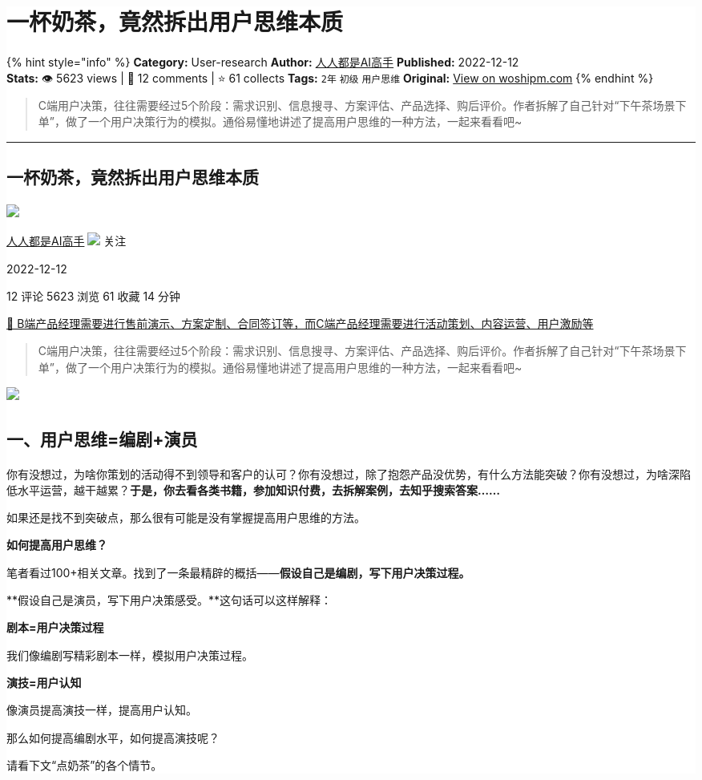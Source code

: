 # 一杯奶茶，竟然拆出用户思维本质
{% hint style="info" %}
**Category:** User-research
**Author:** [人人都是AI高手](https://www.woshipm.com/u/702900)
**Published:** 2022-12-12  
**Stats:** 👁️ 5623 views | 💬 12 comments | ⭐ 61 collects
**Tags:** `2年` `初级` `用户思维`
**Original:** [View on woshipm.com](https://www.woshipm.com/user-research/5702063.html)
{% endhint %}
> C端用户决策，往往需要经过5个阶段：需求识别、信息搜寻、方案评估、产品选择、购后评价。作者拆解了自己针对“下午茶场景下单”，做了一个用户决策行为的模拟。通俗易懂地讲述了提高用户思维的一种方法，一起来看看吧~

---

## 一杯奶茶，竟然拆出用户思维本质

[![](https://static.woshipm.com/pmapp_avatar_20230422150935_4743.jpg?imageView2/1/w/72/h/72/q/100)](https://www.woshipm.com/u/702900)

[人人都是AI高手](https://www.woshipm.com/u/702900) ![](https://static.woshipm.com/tag/1101_1@2x.png) 关注

2022-12-12

12 评论 5623 浏览 61 收藏 14 分钟

[🔗 B端产品经理需要进行售前演示、方案定制、合同签订等，而C端产品经理需要进行活动策划、内容运营、用户激励等](https://ke.qidianla.com/courses/bcpm)

> C端用户决策，往往需要经过5个阶段：需求识别、信息搜寻、方案评估、产品选择、购后评价。作者拆解了自己针对“下午茶场景下单”，做了一个用户决策行为的模拟。通俗易懂地讲述了提高用户思维的一种方法，一起来看看吧~

![](https://image.woshipm.com/wp-files/2022/12/2GgQcMgLNok57WxUn7Y5.png)

## 一、用户思维=编剧+演员

你有没想过，为啥你策划的活动得不到领导和客户的认可？你有没想过，除了抱怨产品没优势，有什么方法能突破？你有没想过，为啥深陷低水平运营，越干越累？**于是，你去看各类书籍，参加知识付费，去拆解案例，去知乎搜索答案……**

如果还是找不到突破点，那么很有可能是没有掌握提高用户思维的方法。

**如何提高用户思维？**

笔者看过100+相关文章。找到了一条最精辟的概括——**假设自己是编剧，写下用户决策过程。**

**假设自己是演员，写下用户决策感受。**这句话可以这样解释：

**剧本=用户决策过程**

我们像编剧写精彩剧本一样，模拟用户决策过程。

**演技=用户认知**

像演员提高演技一样，提高用户认知。

那么如何提高编剧水平，如何提高演技呢？

请看下文“点奶茶”的各个情节。

